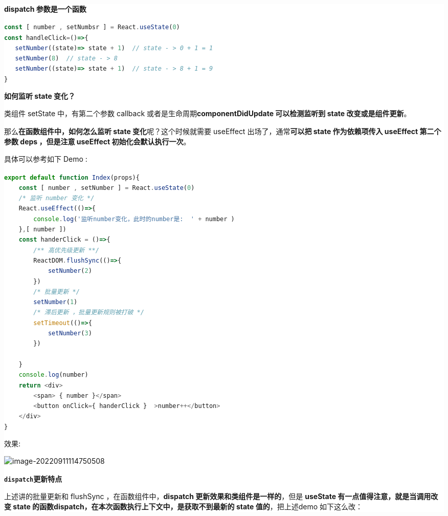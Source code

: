 **dispatch 参数是一个函数**

```js
const [ number , setNumbsr ] = React.useState(0)
const handleClick=()=>{
   setNumber((state)=> state + 1)  // state - > 0 + 1 = 1
   setNumber(8)  // state - > 8
   setNumber((state)=> state + 1)  // state - > 8 + 1 = 9
}
```

**如何监听 state 变化？**

类组件 setState 中，有第二个参数 callback 或者是生命周期**componentDidUpdate 可以检测监听到 state 改变或是组件更新**。

那么**在函数组件中，如何怎么监听 state 变化**呢？这个时候就需要 useEffect 出场了，通常**可以把 state 作为依赖项传入 useEffect 第二个参数 deps ，但是注意 useEffect 初始化会默认执行一次**。

具体可以参考如下 Demo :

```js
export default function Index(props){
    const [ number , setNumber ] = React.useState(0)
    /* 监听 number 变化 */
    React.useEffect(()=>{
        console.log('监听number变化，此时的number是:  ' + number )
    },[ number ])
    const handerClick = ()=>{
        /** 高优先级更新 **/
        ReactDOM.flushSync(()=>{
            setNumber(2) 
        })
        /* 批量更新 */
        setNumber(1) 
        /* 滞后更新 ，批量更新规则被打破 */
        setTimeout(()=>{
            setNumber(3) 
        })
       
    }
    console.log(number)
    return <div>
        <span> { number }</span>
        <button onClick={ handerClick }  >number++</button>
    </div>
}
```

效果:

![image-20220911114750508](https://femarkdownpicture.oss-cn-qingdao.aliyuncs.com/Imgs/image-20220911114750508.png)

**`dispatch`更新特点**

上述讲的批量更新和 flushSync ，在函数组件中，**dispatch 更新效果和类组件是一样的**，但是 **useState 有一点值得注意，就是当调用改变 state 的函数dispatch，在本次函数执行上下文中，是获取不到最新的 state 值的**，把上述demo 如下这么改：
